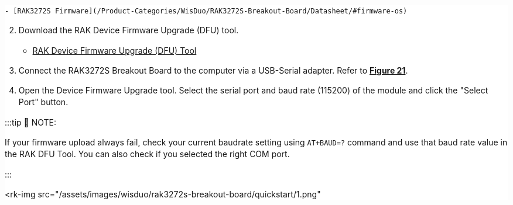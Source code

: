     - [RAK3272S Firmware](/Product-Categories/WisDuo/RAK3272S-Breakout-Board/Datasheet/#firmware-os)

2.  Download the RAK Device Firmware Upgrade (DFU) tool.
    - [RAK Device Firmware Upgrade (DFU) Tool](https://downloads.rakwireless.com/#LoRa/Tools/RAK_Device_Firmware_Upgrade_tool/)

3.  Connect the RAK3272S Breakout Board to the computer via a USB-Serial adapter. Refer to [**Figure 21**](#connect-to-the-rak3272s-breakout-board).

4.  Open the Device Firmware Upgrade tool. Select the serial port and baud rate (115200) of the module and click the "Select Port" button.

:::tip 📝 NOTE:

If your firmware upload always fail, check your current baudrate setting using `AT+BAUD=?` command and use that baud rate value in the RAK DFU Tool. You can also check if you selected the right COM port.

:::

<rk-img
  src="/assets/images/wisduo/rak3272s-breakout-board/quickstart/1.png"
